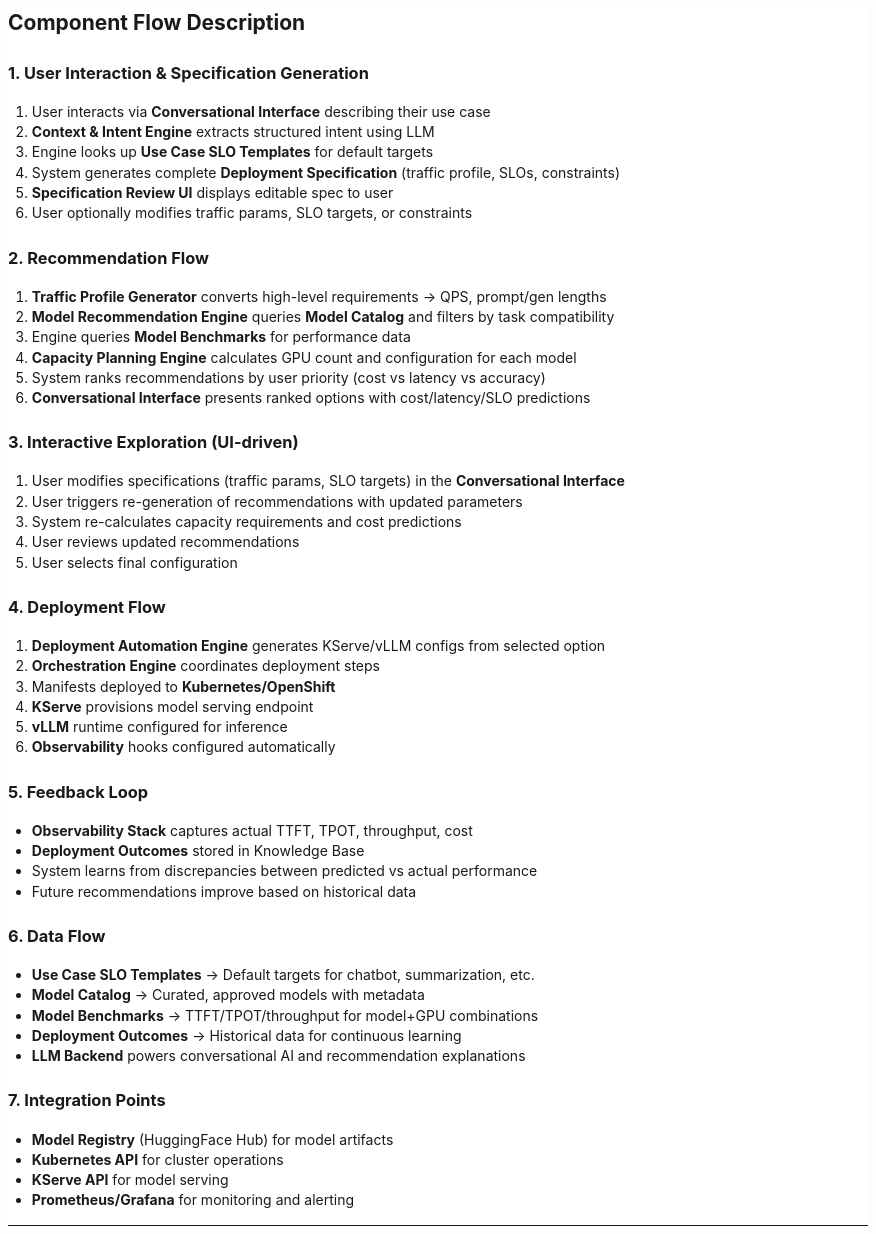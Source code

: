 ## Component Flow Description

### 1. User Interaction & Specification Generation
1. User interacts via **Conversational Interface** describing their use case
2. **Context & Intent Engine** extracts structured intent using LLM
3. Engine looks up **Use Case SLO Templates** for default targets
4. System generates complete **Deployment Specification** (traffic profile, SLOs, constraints)
5. **Specification Review UI** displays editable spec to user
6. User optionally modifies traffic params, SLO targets, or constraints

### 2. Recommendation Flow
1. **Traffic Profile Generator** converts high-level requirements → QPS, prompt/gen lengths
2. **Model Recommendation Engine** queries **Model Catalog** and filters by task compatibility
3. Engine queries **Model Benchmarks** for performance data
4. **Capacity Planning Engine** calculates GPU count and configuration for each model
5. System ranks recommendations by user priority (cost vs latency vs accuracy)
6. **Conversational Interface** presents ranked options with cost/latency/SLO predictions

### 3. Interactive Exploration (UI-driven)
1. User modifies specifications (traffic params, SLO targets) in the **Conversational Interface**
2. User triggers re-generation of recommendations with updated parameters
3. System re-calculates capacity requirements and cost predictions
4. User reviews updated recommendations
5. User selects final configuration

### 4. Deployment Flow
1. **Deployment Automation Engine** generates KServe/vLLM configs from selected option
2. **Orchestration Engine** coordinates deployment steps
3. Manifests deployed to **Kubernetes/OpenShift**
4. **KServe** provisions model serving endpoint
5. **vLLM** runtime configured for inference
6. **Observability** hooks configured automatically

### 5. Feedback Loop
- **Observability Stack** captures actual TTFT, TPOT, throughput, cost
- **Deployment Outcomes** stored in Knowledge Base
- System learns from discrepancies between predicted vs actual performance
- Future recommendations improve based on historical data

### 6. Data Flow
- **Use Case SLO Templates** → Default targets for chatbot, summarization, etc.
- **Model Catalog** → Curated, approved models with metadata
- **Model Benchmarks** → TTFT/TPOT/throughput for model+GPU combinations
- **Deployment Outcomes** → Historical data for continuous learning
- **LLM Backend** powers conversational AI and recommendation explanations

### 7. Integration Points
- **Model Registry** (HuggingFace Hub) for model artifacts
- **Kubernetes API** for cluster operations
- **KServe API** for model serving
- **Prometheus/Grafana** for monitoring and alerting

---